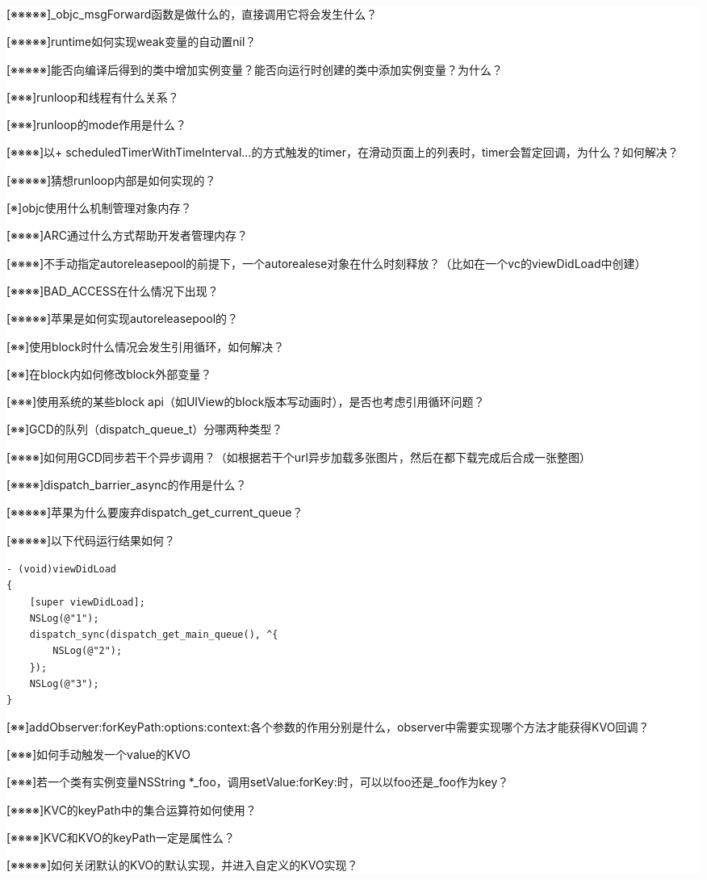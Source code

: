 [※※※※※]_objc_msgForward函数是做什么的，直接调用它将会发生什么？

[※※※※※]runtime如何实现weak变量的自动置nil？

[※※※※※]能否向编译后得到的类中增加实例变量？能否向运行时创建的类中添加实例变量？为什么？

[※※※]runloop和线程有什么关系？

[※※※]runloop的mode作用是什么？

[※※※※]以+ scheduledTimerWithTimeInterval...的方式触发的timer，在滑动页面上的列表时，timer会暂定回调，为什么？如何解决？

[※※※※※]猜想runloop内部是如何实现的？

[※]objc使用什么机制管理对象内存？

[※※※※]ARC通过什么方式帮助开发者管理内存？

[※※※※]不手动指定autoreleasepool的前提下，一个autorealese对象在什么时刻释放？（比如在一个vc的viewDidLoad中创建）

[※※※※]BAD_ACCESS在什么情况下出现？

[※※※※※]苹果是如何实现autoreleasepool的？

[※※]使用block时什么情况会发生引用循环，如何解决？

[※※]在block内如何修改block外部变量？

[※※※]使用系统的某些block api（如UIView的block版本写动画时），是否也考虑引用循环问题？

[※※]GCD的队列（dispatch_queue_t）分哪两种类型？

[※※※※]如何用GCD同步若干个异步调用？（如根据若干个url异步加载多张图片，然后在都下载完成后合成一张整图）

[※※※※]dispatch_barrier_async的作用是什么？

[※※※※※]苹果为什么要废弃dispatch_get_current_queue？

[※※※※※]以下代码运行结果如何？

~~~
- (void)viewDidLoad
{
    [super viewDidLoad];
    NSLog(@"1");
    dispatch_sync(dispatch_get_main_queue(), ^{
        NSLog(@"2");
    });
    NSLog(@"3");
}
~~~

[※※]addObserver:forKeyPath:options:context:各个参数的作用分别是什么，observer中需要实现哪个方法才能获得KVO回调？

[※※※]如何手动触发一个value的KVO

[※※※]若一个类有实例变量NSString *_foo，调用setValue:forKey:时，可以以foo还是_foo作为key？

[※※※※]KVC的keyPath中的集合运算符如何使用？

[※※※※]KVC和KVO的keyPath一定是属性么？

[※※※※※]如何关闭默认的KVO的默认实现，并进入自定义的KVO实现？
